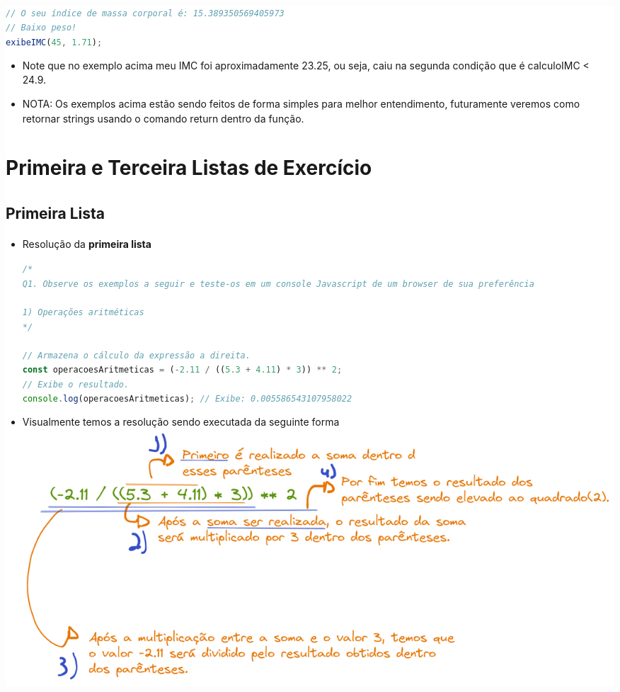   ```javascript
  // O seu índice de massa corporal é: 15.389350569405973
  // Baixo peso!
  exibeIMC(45, 1.71);
  ```

- Note que no exemplo acima meu IMC foi aproximadamente 23.25, ou seja, caiu na segunda condição que é calculoIMC < 24.9.

* NOTA: Os exemplos acima estão sendo feitos de forma simples para melhor entendimento, futuramente veremos como retornar strings usando o comando return dentro da função.

# Primeira e Terceira Listas de Exercício

## Primeira Lista

- Resolução da **primeira lista**

  ```javascript
  /*
  Q1. Observe os exemplos a seguir e teste-os em um console Javascript de um browser de sua preferência
  
  1) Operações aritméticas
  */

  // Armazena o cálculo da expressão a direita.
  const operacoesAritmeticas = (-2.11 / ((5.3 + 4.11) * 3)) ** 2;
  // Exibe o resultado.
  console.log(operacoesAritmeticas); // Exibe: 0.005586543107958022
  ```

- Visualmente temos a resolução sendo executada da seguinte forma
  ![](imagens/Q1.png)
